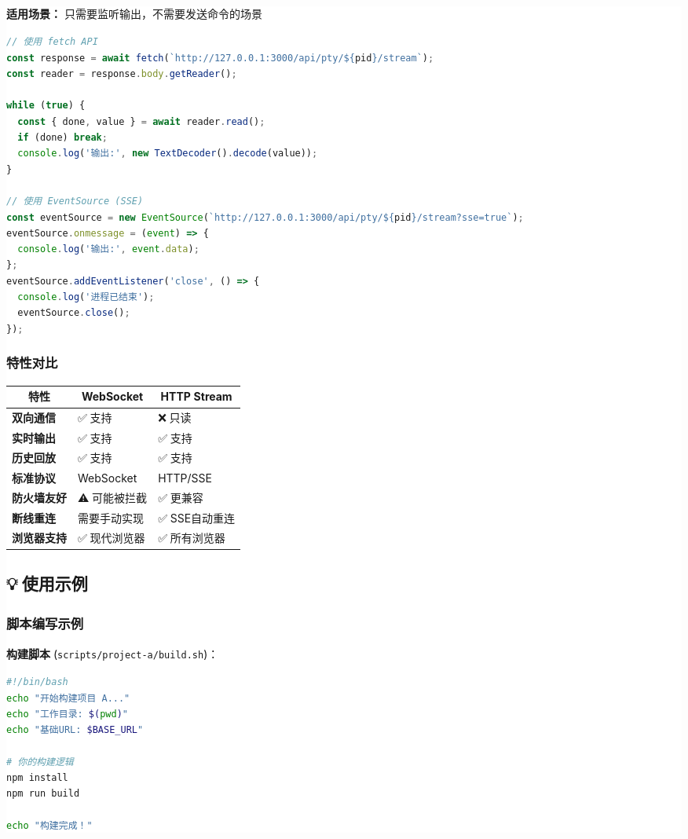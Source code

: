 **适用场景：** 只需要监听输出，不需要发送命令的场景

```javascript
// 使用 fetch API
const response = await fetch(`http://127.0.0.1:3000/api/pty/${pid}/stream`);
const reader = response.body.getReader();

while (true) {
  const { done, value } = await reader.read();
  if (done) break;
  console.log('输出:', new TextDecoder().decode(value));
}

// 使用 EventSource (SSE)
const eventSource = new EventSource(`http://127.0.0.1:3000/api/pty/${pid}/stream?sse=true`);
eventSource.onmessage = (event) => {
  console.log('输出:', event.data);
};
eventSource.addEventListener('close', () => {
  console.log('进程已结束');
  eventSource.close();
});
```

### 特性对比

| 特性 | WebSocket | HTTP Stream |
|------|-----------|-------------|
| **双向通信** | ✅ 支持 | ❌ 只读 |
| **实时输出** | ✅ 支持 | ✅ 支持 |
| **历史回放** | ✅ 支持 | ✅ 支持 |
| **标准协议** | WebSocket | HTTP/SSE |
| **防火墙友好** | ⚠️ 可能被拦截 | ✅ 更兼容 |
| **断线重连** | 需要手动实现 | ✅ SSE自动重连 |
| **浏览器支持** | ✅ 现代浏览器 | ✅ 所有浏览器 |

## 💡 使用示例

### 脚本编写示例

**构建脚本** (`scripts/project-a/build.sh`)：
```bash
#!/bin/bash
echo "开始构建项目 A..."
echo "工作目录: $(pwd)"
echo "基础URL: $BASE_URL"

# 你的构建逻辑
npm install
npm run build

echo "构建完成！"
```
